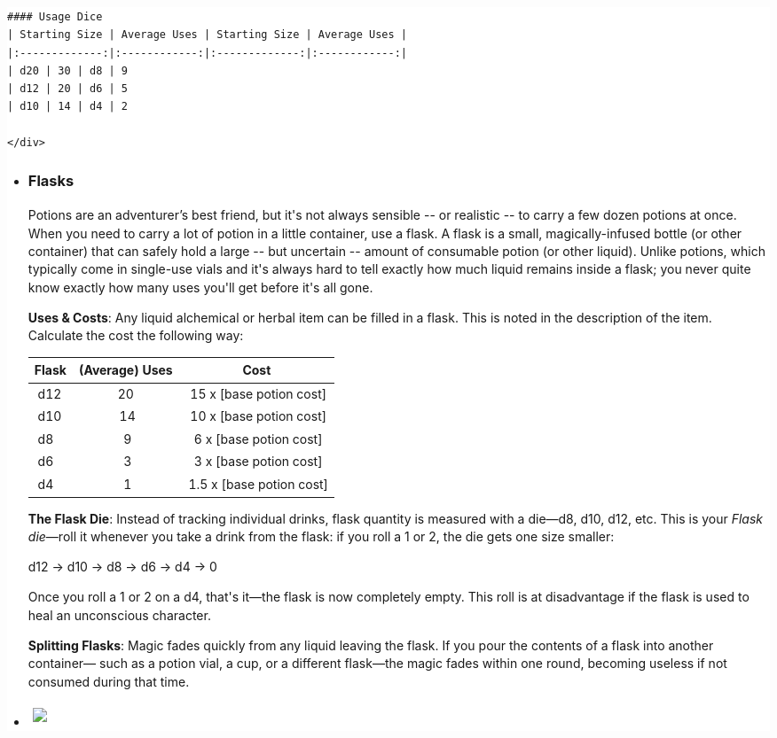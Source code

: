     #### Usage Dice
    | Starting Size | Average Uses | Starting Size | Average Uses |
    |:-------------:|:------------:|:-------------:|:------------:|
    | d20 | 30 | d8 | 9
    | d12 | 20 | d6 | 5
    | d10 | 14 | d4 | 2

    </div>

-   ### <a class="internal-link" name="internal-Flasks">Flasks</a>

    Potions are an adventurer’s best friend, but it's not always sensible -- or realistic -- to carry a few dozen potions at once. When you need to carry a lot of potion in a little container, use a flask. A flask is a small, magically-infused bottle (or other container) that can safely hold a large -- but uncertain -- amount of consumable potion (or other liquid). Unlike potions, which typically come in single-use vials and it's always hard to tell exactly how much liquid remains inside a flask; you never quite know exactly how many uses you'll get before it's all gone.

    **Uses & Costs**: Any liquid alchemical or herbal item can be filled in a flask. This is noted in the description of the item. Calculate the cost the following way:

    <div class="block classTable frame" markdown="1">

    | Flask | (Average) Uses | Cost |
    |:------|:--------------:|:----:|
    | d12 | 20 | 15 x [base potion cost]
    | d10 | 14 | 10 x [base potion cost]
    | d8 | 9 | 6 x [base potion cost]
    | d6 | 3 | 3 x [base potion cost]
    | d4 | 1 | 1.5 x [base potion cost]

    </div>

    **The Flask Die**: Instead of tracking individual drinks, flask quantity is measured with a die—d8, d10, d12, etc. This is your _Flask die_—roll it whenever you take a drink from the flask: if you roll a 1 or 2, the die gets one size smaller:

    d12 → d10 → d8 → d6 → d4 → 0

    Once you roll a 1 or 2 on a d4, that's it—the flask is now completely empty. This roll is at disadvantage if the flask is used to heal an unconscious character.

    **Splitting Flasks**: Magic fades quickly from any liquid leaving the flask. If you pour the contents of a flask into another container— such as a potion vial, a cup, or a different flask—the magic fades within one round, becoming useless if not consumed during that time.

</div>

<div class="columnstwo">

- <img src='https://i.pinimg.com/736x/5e/56/a3/5e56a3d96f31eade0cf1eba6b9d6c7a5.jpg' style='width:100%;padding:5px' />

